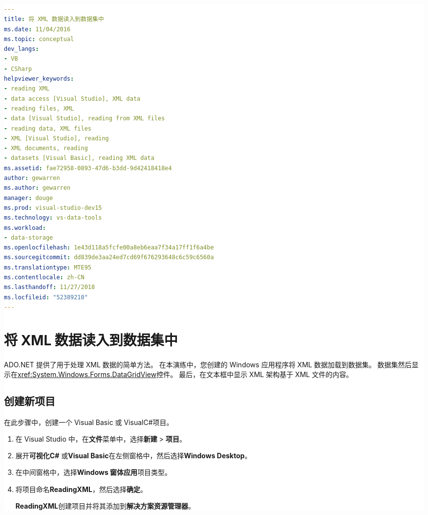 ```yaml
---
title: 将 XML 数据读入到数据集中
ms.date: 11/04/2016
ms.topic: conceptual
dev_langs:
- VB
- CSharp
helpviewer_keywords:
- reading XML
- data access [Visual Studio], XML data
- reading files, XML
- data [Visual Studio], reading from XML files
- reading data, XML files
- XML [Visual Studio], reading
- XML documents, reading
- datasets [Visual Basic], reading XML data
ms.assetid: fae72958-0893-47d6-b3dd-9d42418418e4
author: gewarren
ms.author: gewarren
manager: douge
ms.prod: visual-studio-dev15
ms.technology: vs-data-tools
ms.workload:
- data-storage
ms.openlocfilehash: 1e43d118a5fcfe00a8eb6eaa7f34a17ff1f6a4be
ms.sourcegitcommit: dd839de3aa24ed7cd69f676293648c6c59c6560a
ms.translationtype: MTE95
ms.contentlocale: zh-CN
ms.lasthandoff: 11/27/2018
ms.locfileid: "52389210"
---
```

# <a name="read-xml-data-into-a-dataset"></a>将 XML 数据读入到数据集中

ADO.NET 提供了用于处理 XML 数据的简单方法。 在本演练中，您创建的 Windows 应用程序将 XML 数据加载到数据集。 数据集然后显示在<xref:System.Windows.Forms.DataGridView>控件。 最后，在文本框中显示 XML 架构基于 XML 文件的内容。

## <a name="create-a-new-project"></a>创建新项目

在此步骤中，创建一个 Visual Basic 或 VisualC#项目。

1. 在 Visual Studio 中，在**文件**菜单中，选择**新建** > **项目**。

2. 展开**可视化C#** 或**Visual Basic**在左侧窗格中，然后选择**Windows Desktop**。

3. 在中间窗格中，选择**Windows 窗体应用**项目类型。

4. 将项目命名**ReadingXML**，然后选择**确定**。

   **ReadingXML**创建项目并将其添加到**解决方案资源管理器**。
